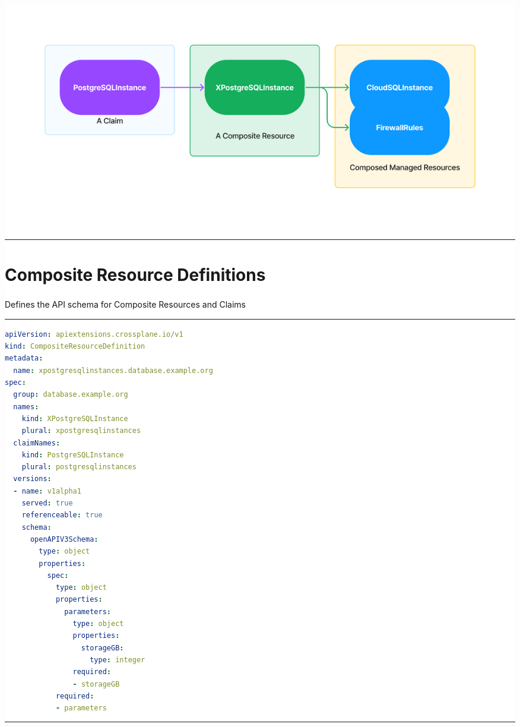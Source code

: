 ![bg right fit](https://github.com/itumor/End-to-End-Automation-with-Kubernetes-and-Crossplane/blob/main/Chapter03/Diagram/Samples/Composite_Resources.png?raw=tru)

---
# Composite Resource Definitions
Defines the API schema for Composite Resources and Claims

---
```YAML
apiVersion: apiextensions.crossplane.io/v1
kind: CompositeResourceDefinition
metadata:
  name: xpostgresqlinstances.database.example.org
spec:
  group: database.example.org
  names:
    kind: XPostgreSQLInstance
    plural: xpostgresqlinstances
  claimNames:
    kind: PostgreSQLInstance
    plural: postgresqlinstances
  versions:
  - name: v1alpha1
    served: true
    referenceable: true
    schema:
      openAPIV3Schema:
        type: object
        properties:
          spec:
            type: object
            properties:
              parameters:
                type: object
                properties:
                  storageGB:
                    type: integer
                required:
                - storageGB
            required:
            - parameters

```
---